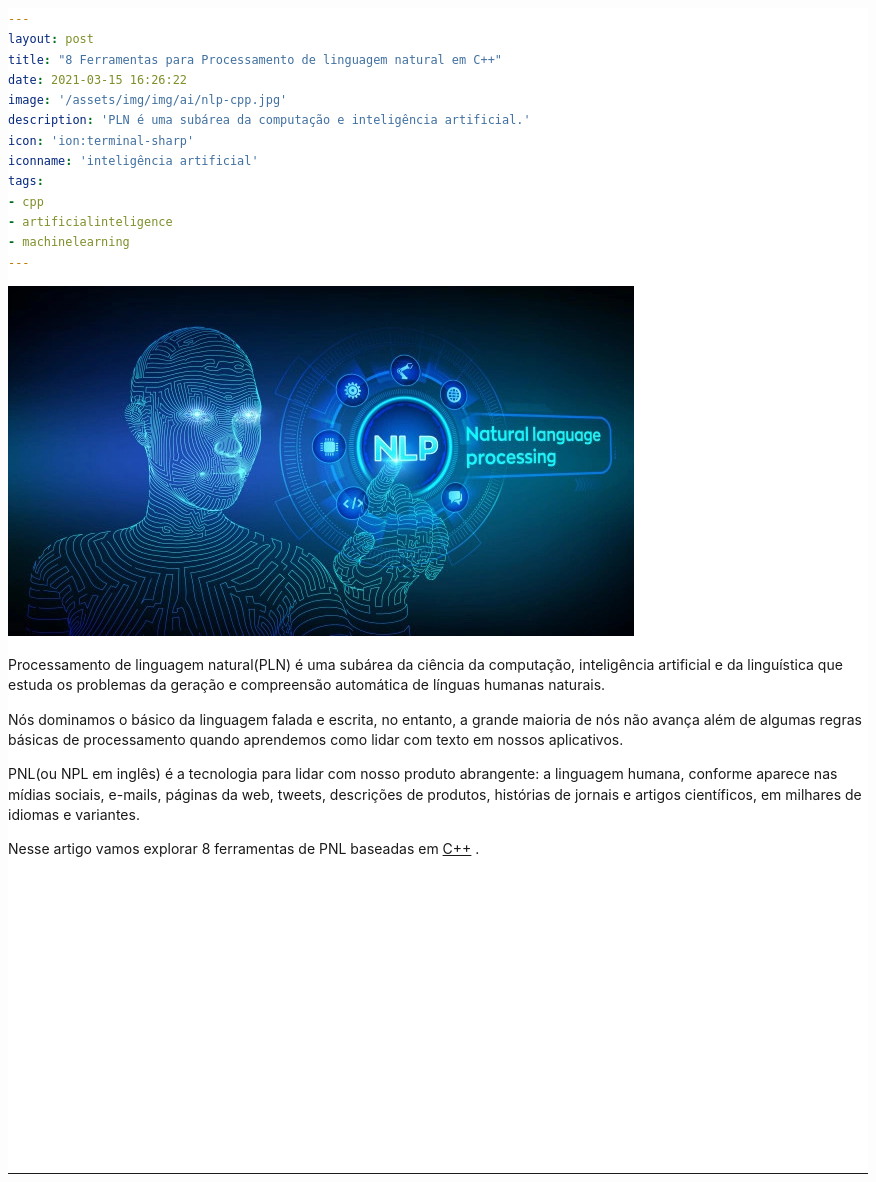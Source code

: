 ```yaml
---
layout: post
title: "8 Ferramentas para Processamento de linguagem natural em C++"
date: 2021-03-15 16:26:22
image: '/assets/img/img/ai/nlp-cpp.jpg'
description: 'PLN é uma subárea da computação e inteligência artificial.'
icon: 'ion:terminal-sharp'
iconname: 'inteligência artificial'
tags:
- cpp
- artificialinteligence
- machinelearning
---
```


![8 Ferramentas para Processamento de linguagem natural em C++](/assets/img/ai/nlp-cpp.jpg)

Processamento de linguagem natural(PLN) é uma subárea da ciência da computação, inteligência artificial e da linguística que estuda os problemas da geração e compreensão automática de línguas humanas naturais.

Nós dominamos o básico da linguagem falada e escrita, no entanto, a grande maioria de nós não avança além de algumas regras básicas de processamento quando aprendemos como lidar com texto em nossos aplicativos. 

PNL(ou NPL em inglês) é a tecnologia para lidar com nosso produto abrangente: a linguagem humana, conforme aparece nas mídias sociais, e-mails, páginas da web, tweets, descrições de produtos, histórias de jornais e artigos científicos, em milhares de idiomas e variantes.

Nesse artigo vamos explorar 8 ferramentas de PNL baseadas em [C++](https://terminalroot.com.br/cpp) . 


<script async src="//pagead2.googlesyndication.com/pagead/js/adsbygoogle.js"></script>
<ins class="adsbygoogle"
style="display:inline-block;width:336px;height:280px"
data-ad-client="ca-pub-2838251107855362"
data-ad-slot="5351066970"></ins>
<script>
(adsbygoogle = window.adsbygoogle || []).push({});
</script>

---